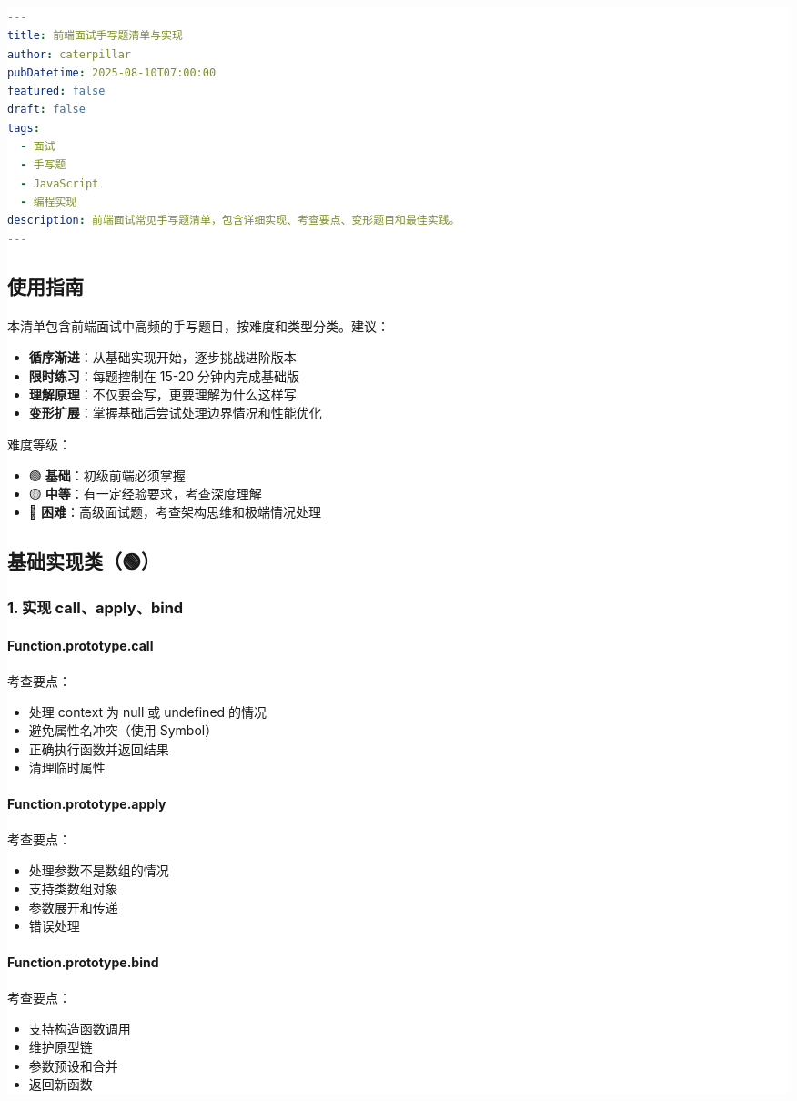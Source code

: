```yaml
---
title: 前端面试手写题清单与实现
author: caterpillar
pubDatetime: 2025-08-10T07:00:00
featured: false
draft: false
tags:
  - 面试
  - 手写题
  - JavaScript
  - 编程实现
description: 前端面试常见手写题清单，包含详细实现、考查要点、变形题目和最佳实践。
---
```


## 使用指南

本清单包含前端面试中高频的手写题目，按难度和类型分类。建议：

- **循序渐进**：从基础实现开始，逐步挑战进阶版本
- **限时练习**：每题控制在 15-20 分钟内完成基础版
- **理解原理**：不仅要会写，更要理解为什么这样写
- **变形扩展**：掌握基础后尝试处理边界情况和性能优化

难度等级：
- 🟢 **基础**：初级前端必须掌握
- 🟡 **中等**：有一定经验要求，考查深度理解
- 🔴 **困难**：高级面试题，考查架构思维和极端情况处理

## 基础实现类（🟢）

### 1. 实现 call、apply、bind

#### Function.prototype.call
考查要点：
- 处理 context 为 null 或 undefined 的情况
- 避免属性名冲突（使用 Symbol）
- 正确执行函数并返回结果
- 清理临时属性

#### Function.prototype.apply
考查要点：
- 处理参数不是数组的情况
- 支持类数组对象
- 参数展开和传递
- 错误处理

#### Function.prototype.bind
考查要点：
- 支持构造函数调用
- 维护原型链
- 参数预设和合并
- 返回新函数
